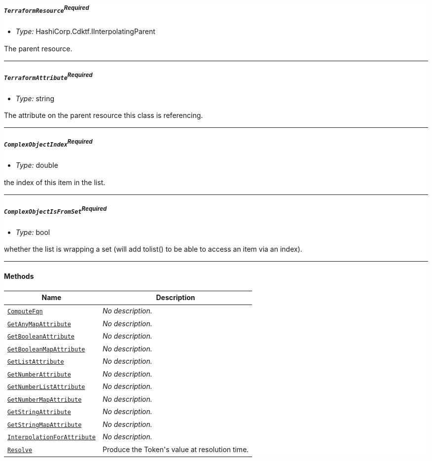 
##### `TerraformResource`<sup>Required</sup> <a name="TerraformResource" id="rhizo-co-terraform-provider-opsgenie.emailIntegration.EmailIntegrationRespondersOutputReference.Initializer.parameter.terraformResource"></a>

- *Type:* HashiCorp.Cdktf.IInterpolatingParent

The parent resource.

---

##### `TerraformAttribute`<sup>Required</sup> <a name="TerraformAttribute" id="rhizo-co-terraform-provider-opsgenie.emailIntegration.EmailIntegrationRespondersOutputReference.Initializer.parameter.terraformAttribute"></a>

- *Type:* string

The attribute on the parent resource this class is referencing.

---

##### `ComplexObjectIndex`<sup>Required</sup> <a name="ComplexObjectIndex" id="rhizo-co-terraform-provider-opsgenie.emailIntegration.EmailIntegrationRespondersOutputReference.Initializer.parameter.complexObjectIndex"></a>

- *Type:* double

the index of this item in the list.

---

##### `ComplexObjectIsFromSet`<sup>Required</sup> <a name="ComplexObjectIsFromSet" id="rhizo-co-terraform-provider-opsgenie.emailIntegration.EmailIntegrationRespondersOutputReference.Initializer.parameter.complexObjectIsFromSet"></a>

- *Type:* bool

whether the list is wrapping a set (will add tolist() to be able to access an item via an index).

---

#### Methods <a name="Methods" id="Methods"></a>

| **Name** | **Description** |
| --- | --- |
| <code><a href="#rhizo-co-terraform-provider-opsgenie.emailIntegration.EmailIntegrationRespondersOutputReference.computeFqn">ComputeFqn</a></code> | *No description.* |
| <code><a href="#rhizo-co-terraform-provider-opsgenie.emailIntegration.EmailIntegrationRespondersOutputReference.getAnyMapAttribute">GetAnyMapAttribute</a></code> | *No description.* |
| <code><a href="#rhizo-co-terraform-provider-opsgenie.emailIntegration.EmailIntegrationRespondersOutputReference.getBooleanAttribute">GetBooleanAttribute</a></code> | *No description.* |
| <code><a href="#rhizo-co-terraform-provider-opsgenie.emailIntegration.EmailIntegrationRespondersOutputReference.getBooleanMapAttribute">GetBooleanMapAttribute</a></code> | *No description.* |
| <code><a href="#rhizo-co-terraform-provider-opsgenie.emailIntegration.EmailIntegrationRespondersOutputReference.getListAttribute">GetListAttribute</a></code> | *No description.* |
| <code><a href="#rhizo-co-terraform-provider-opsgenie.emailIntegration.EmailIntegrationRespondersOutputReference.getNumberAttribute">GetNumberAttribute</a></code> | *No description.* |
| <code><a href="#rhizo-co-terraform-provider-opsgenie.emailIntegration.EmailIntegrationRespondersOutputReference.getNumberListAttribute">GetNumberListAttribute</a></code> | *No description.* |
| <code><a href="#rhizo-co-terraform-provider-opsgenie.emailIntegration.EmailIntegrationRespondersOutputReference.getNumberMapAttribute">GetNumberMapAttribute</a></code> | *No description.* |
| <code><a href="#rhizo-co-terraform-provider-opsgenie.emailIntegration.EmailIntegrationRespondersOutputReference.getStringAttribute">GetStringAttribute</a></code> | *No description.* |
| <code><a href="#rhizo-co-terraform-provider-opsgenie.emailIntegration.EmailIntegrationRespondersOutputReference.getStringMapAttribute">GetStringMapAttribute</a></code> | *No description.* |
| <code><a href="#rhizo-co-terraform-provider-opsgenie.emailIntegration.EmailIntegrationRespondersOutputReference.interpolationForAttribute">InterpolationForAttribute</a></code> | *No description.* |
| <code><a href="#rhizo-co-terraform-provider-opsgenie.emailIntegration.EmailIntegrationRespondersOutputReference.resolve">Resolve</a></code> | Produce the Token's value at resolution time. |